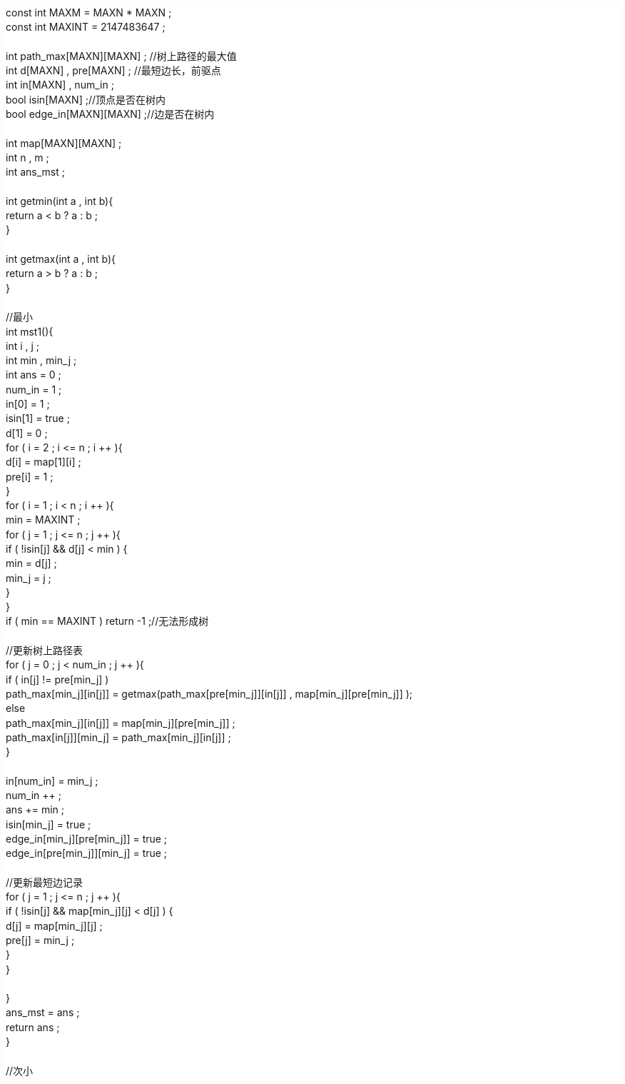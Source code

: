 const int MAXM = MAXN * MAXN ;<br/>
const int MAXINT = 2147483647 ;<br/><br/>
int path_max[MAXN][MAXN] ; //树上路径的最大值<br/>
int d[MAXN] , pre[MAXN] ; //最短边长，前驱点<br/>
int in[MAXN] , num_in ;<br/>
bool isin[MAXN] ;//顶点是否在树内<br/>
bool edge_in[MAXN][MAXN] ;//边是否在树内 <br/><br/>
int map[MAXN][MAXN] ;<br/>
int n , m ;<br/>
int ans_mst ;<br/><br/>
int getmin(int a , int b){<br/>
return a &lt; b ? a : b ;<br/>
}<br/><br/>
int getmax(int a , int b){<br/>
return a &gt; b ? a : b ;<br/>
}<br/><br/>
//最小<br/>
int mst1(){<br/>
int i , j ;<br/>
int min , min_j ;<br/>
int ans = 0 ;<br/>
num_in = 1 ;<br/>
in[0] = 1 ;<br/>
isin[1] = true ;<br/>
d[1] = 0 ;<br/>
for ( i = 2 ; i &lt;= n ; i ++ ){<br/>
d[i] = map[1][i] ;<br/>
pre[i] = 1 ;<br/>
}<br/>
for ( i = 1 ; i &lt; n ; i ++ ){<br/>
min = MAXINT ;<br/>
for ( j = 1 ; j &lt;= n ; j ++ ){<br/>
if ( !isin[j] &amp;&amp; d[j] &lt; min ) {<br/>
min = d[j] ;<br/>
min_j = j ;<br/>
}<br/>
}<br/>
if ( min == MAXINT ) return -1 ;//无法形成树<br/><br/>
//更新树上路径表<br/>
for ( j = 0 ; j &lt; num_in ; j ++ ){<br/>
if ( in[j] != pre[min_j] ) <br/>
path_max[min_j][in[j]] = getmax(path_max[pre[min_j]][in[j]] , map[min_j][pre[min_j]] );<br/>
else <br/>
path_max[min_j][in[j]] = map[min_j][pre[min_j]] ;<br/>
path_max[in[j]][min_j] = path_max[min_j][in[j]] ;<br/>
}<br/><br/>
in[num_in] = min_j ;<br/>
num_in ++ ;<br/>
ans += min ;<br/>
isin[min_j] = true ;<br/>
edge_in[min_j][pre[min_j]] = true ;<br/>
edge_in[pre[min_j]][min_j] = true ;<br/><br/>
//更新最短边记录<br/>
for ( j = 1 ; j &lt;= n ; j ++ ){<br/>
if ( !isin[j] &amp;&amp; map[min_j][j] &lt; d[j] ) {<br/>
d[j] = map[min_j][j] ;<br/>
pre[j] = min_j ;<br/>
}<br/>
}<br/><br/>
}<br/>
ans_mst = ans ;<br/>
return ans ;<br/>
}<br/><br/>
//次小<br/>